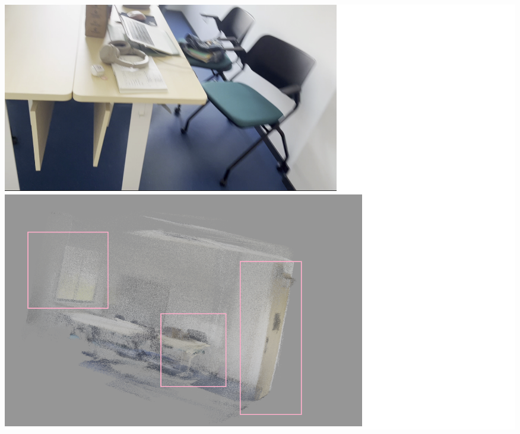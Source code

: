 <img src="arvr/part_real.png" width="65%">
</div>

</div>
<div class="col">

<div class="center">
<img src="arvr/part.png" width="70%">
</div>
